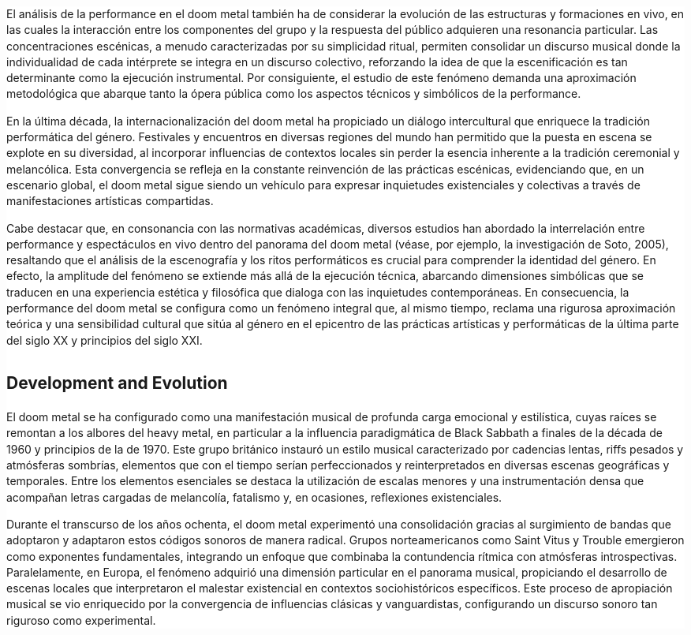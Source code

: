 El análisis de la performance en el doom metal también ha de considerar la evolución de las
estructuras y formaciones en vivo, en las cuales la interacción entre los componentes del grupo y la
respuesta del público adquieren una resonancia particular. Las concentraciones escénicas, a menudo
caracterizadas por su simplicidad ritual, permiten consolidar un discurso musical donde la
individualidad de cada intérprete se integra en un discurso colectivo, reforzando la idea de que la
escenificación es tan determinante como la ejecución instrumental. Por consiguiente, el estudio de
este fenómeno demanda una aproximación metodológica que abarque tanto la ópera pública como los
aspectos técnicos y simbólicos de la performance.

En la última década, la internacionalización del doom metal ha propiciado un diálogo intercultural
que enriquece la tradición performática del género. Festivales y encuentros en diversas regiones del
mundo han permitido que la puesta en escena se explote en su diversidad, al incorporar influencias
de contextos locales sin perder la esencia inherente a la tradición ceremonial y melancólica. Esta
convergencia se refleja en la constante reinvención de las prácticas escénicas, evidenciando que, en
un escenario global, el doom metal sigue siendo un vehículo para expresar inquietudes existenciales
y colectivas a través de manifestaciones artísticas compartidas.

Cabe destacar que, en consonancia con las normativas académicas, diversos estudios han abordado la
interrelación entre performance y espectáculos en vivo dentro del panorama del doom metal (véase,
por ejemplo, la investigación de Soto, 2005), resaltando que el análisis de la escenografía y los
ritos performáticos es crucial para comprender la identidad del género. En efecto, la amplitude del
fenómeno se extiende más allá de la ejecución técnica, abarcando dimensiones simbólicas que se
traducen en una experiencia estética y filosófica que dialoga con las inquietudes contemporáneas. En
consecuencia, la performance del doom metal se configura como un fenómeno integral que, al mismo
tiempo, reclama una rigurosa aproximación teórica y una sensibilidad cultural que sitúa al género en
el epicentro de las prácticas artísticas y performáticas de la última parte del siglo XX y
principios del siglo XXI.

## Development and Evolution

El doom metal se ha configurado como una manifestación musical de profunda carga emocional y
estilística, cuyas raíces se remontan a los albores del heavy metal, en particular a la influencia
paradigmática de Black Sabbath a finales de la década de 1960 y principios de la de 1970. Este grupo
británico instauró un estilo musical caracterizado por cadencias lentas, riffs pesados y atmósferas
sombrías, elementos que con el tiempo serían perfeccionados y reinterpretados en diversas escenas
geográficas y temporales. Entre los elementos esenciales se destaca la utilización de escalas
menores y una instrumentación densa que acompañan letras cargadas de melancolía, fatalismo y, en
ocasiones, reflexiones existenciales.

Durante el transcurso de los años ochenta, el doom metal experimentó una consolidación gracias al
surgimiento de bandas que adoptaron y adaptaron estos códigos sonoros de manera radical. Grupos
norteamericanos como Saint Vitus y Trouble emergieron como exponentes fundamentales, integrando un
enfoque que combinaba la contundencia rítmica con atmósferas introspectivas. Paralelamente, en
Europa, el fenómeno adquirió una dimensión particular en el panorama musical, propiciando el
desarrollo de escenas locales que interpretaron el malestar existencial en contextos sociohistóricos
específicos. Este proceso de apropiación musical se vio enriquecido por la convergencia de
influencias clásicas y vanguardistas, configurando un discurso sonoro tan riguroso como
experimental.
